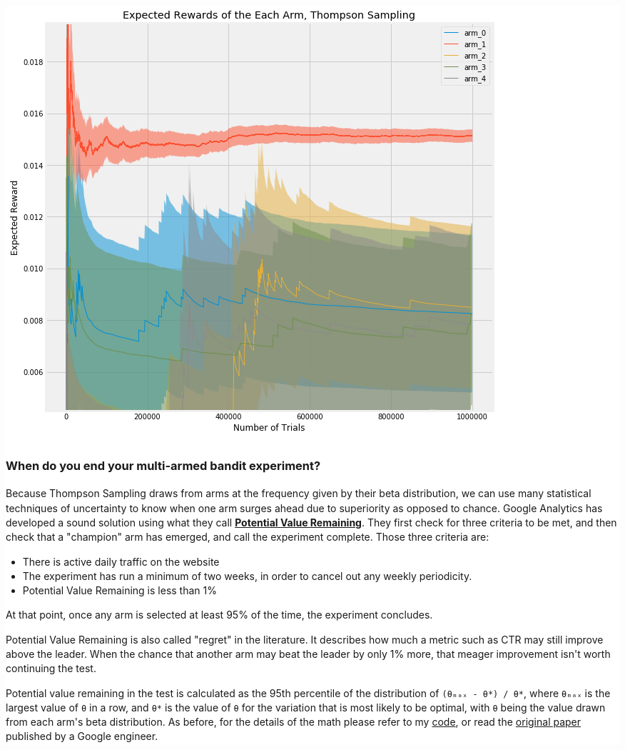 ![Expected Reward of Thompson Sampling](images/thompson_sampling_expected_rewards.png)

### When do you end your multi-armed bandit experiment?
Because Thompson Sampling draws from arms at the frequency given by their beta distribution, we can use many statistical techniques of uncertainty to know when one arm surges ahead due to superiority as opposed to chance. Google Analytics has developed a sound solution using what they call **[Potential Value Remaining](https://support.google.com/optimize/answer/7405044?hl=en)**. They first check for three criteria to be met, and then check that a "champion" arm has emerged, and call the experiment complete. Those three criteria are:

- There is active daily traffic on the website
- The experiment has run a minimum of two weeks, in order to cancel out any weekly periodicity.
- Potential Value Remaining is less than 1%

At that point, once any arm is selected at least 95% of the time, the experiment concludes.

Potential Value Remaining is also called "regret" in the literature. It describes how much a metric such as CTR may still improve above the leader. When the chance that another arm may beat the leader by only 1% more, that meager improvement isn't worth continuing the test.

Potential value remaining in the test is calculated as the 95th percentile of the distribution of `(θₘₐₓ - θ*) / θ*`, where `θₘₐₓ` is the largest value of `θ` in a row, and `θ*` is the value of `θ` for the variation that is most likely to be optimal, with `θ` being the value drawn from each arm's beta distribution. As before, for the details of the math please refer to my [code](https://github.com/raffg/multi_armed_bandit/blob/master/simulation_framework/simulation_framework.py), or read the [original paper](https://static.googleusercontent.com/media/research.google.com/en//pubs/archive/42550.pdf) published by a Google engineer.
